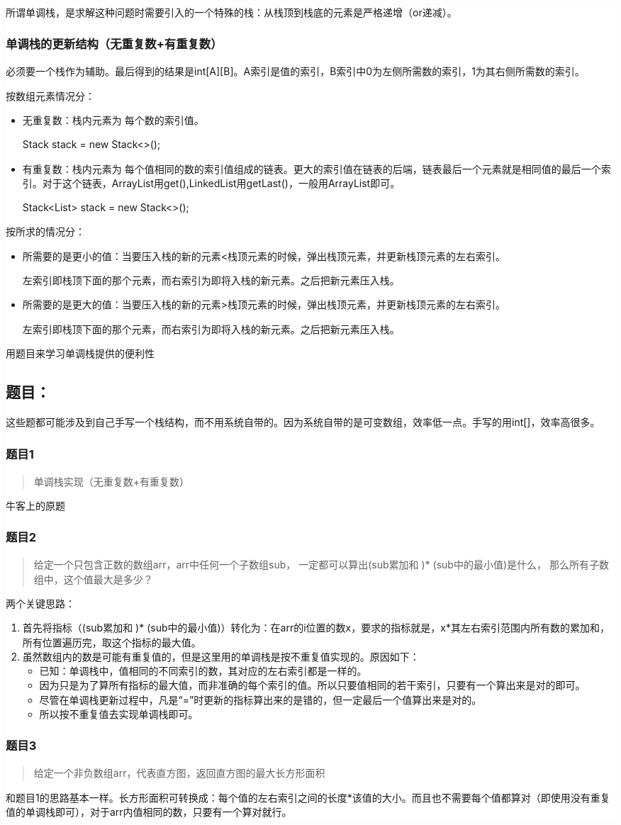 所谓单调栈，是求解这种问题时需要引入的一个特殊的栈：从栈顶到栈底的元素是严格递增（or递减）。

### 单调栈的更新结构（无重复数+有重复数）
必须要一个栈作为辅助。最后得到的结果是int\[A][B]。A索引是值的索引，B索引中0为左侧所需数的索引，1为其右侧所需数的索引。

按数组元素情况分：

- 无重复数：栈内元素为 每个数的索引值。

  Stack<Integer> stack = new Stack<>();

- 有重复数：栈内元素为 每个值相同的数的索引值组成的链表。更大的索引值在链表的后端，链表最后一个元素就是相同值的最后一个索引。对于这个链表，ArrayList用get(),LinkedList用getLast()，一般用ArrayList即可。

  Stack<List<Integer>> stack = new Stack<>();

按所求的情况分：

- 所需要的是更小的值：当要压入栈的新的元素<栈顶元素的时候，弹出栈顶元素，并更新栈顶元素的左右索引。

  左索引即栈顶下面的那个元素，而右索引为即将入栈的新元素。之后把新元素压入栈。

- 所需要的是更大的值：当要压入栈的新的元素>栈顶元素的时候，弹出栈顶元素，并更新栈顶元素的左右索引。

  左索引即栈顶下面的那个元素，而右索引为即将入栈的新元素。之后把新元素压入栈。

用题目来学习单调栈提供的便利性

## 题目：

这些题都可能涉及到自己手写一个栈结构，而不用系统自带的。因为系统自带的是可变数组，效率低一点。手写的用int\[]，效率高很多。

### 题目1
> 单调栈实现（无重复数+有重复数）

牛客上的原题

### 题目2

>  给定一个只包含正数的数组arr，arr中任何一个子数组sub，
> 一定都可以算出(sub累加和 )* (sub中的最小值)是什么，
> 那么所有子数组中，这个值最大是多少？

两个关键思路：

1. 首先将指标（(sub累加和 )* (sub中的最小值)）转化为：在arr的i位置的数x，要求的指标就是，x*其左右索引范围内所有数的累加和，所有位置遍历完，取这个指标的最大值。
2. 虽然数组内的数是可能有重复值的，但是这里用的单调栈是按不重复值实现的。原因如下：
   - 已知：单调栈中，值相同的不同索引的数，其对应的左右索引都是一样的。
   - 因为只是为了算所有指标的最大值，而非准确的每个索引的值。所以只要值相同的若干索引，只要有一个算出来是对的即可。
   - 尽管在单调栈更新过程中，凡是“=”时更新的指标算出来的是错的，但一定最后一个值算出来是对的。
   - 所以按不重复值去实现单调栈即可。

### 题目3

> 给定一个非负数组arr，代表直方图，返回直方图的最大长方形面积

和题目1的思路基本一样。长方形面积可转换成：每个值的左右索引之间的长度*该值的大小。而且也不需要每个值都算对（即使用没有重复值的单调栈即可），对于arr内值相同的数，只要有一个算对就行。
